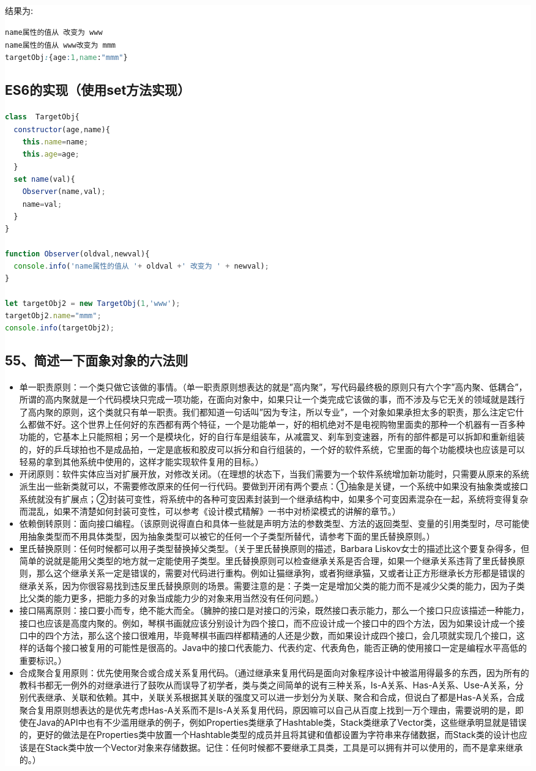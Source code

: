 结果为:



```css
name属性的值从 改变为 www
name属性的值从 www改变为 mmm
targetObj:{age:1,name:"mmm"}
```

## ES6的实现（使用set方法实现）



```jsx
class  TargetObj{
  constructor(age,name){
    this.name=name;
    this.age=age;
  }
  set name(val){
    Observer(name,val);
    name=val;
  }
}

function Observer(oldval,newval){
  console.info('name属性的值从 '+ oldval +' 改变为 ' + newval);
}

let targetObj2 = new TargetObj(1,'www');
targetObj2.name="mmm";
console.info(targetObj2);
```



 

## 55、简述一下面象对象的六法则

- 单一职责原则：一个类只做它该做的事情。（单一职责原则想表达的就是”高内聚”，写代码最终极的原则只有六个字”高内聚、低耦合”，所谓的高内聚就是一个代码模块只完成一项功能，在面向对象中，如果只让一个类完成它该做的事，而不涉及与它无关的领域就是践行了高内聚的原则，这个类就只有单一职责。我们都知道一句话叫”因为专注，所以专业”，一个对象如果承担太多的职责，那么注定它什么都做不好。这个世界上任何好的东西都有两个特征，一个是功能单一，好的相机绝对不是电视购物里面卖的那种一个机器有一百多种功能的，它基本上只能照相；另一个是模块化，好的自行车是组装车，从减震叉、刹车到变速器，所有的部件都是可以拆卸和重新组装的，好的乒乓球拍也不是成品拍，一定是底板和胶皮可以拆分和自行组装的，一个好的软件系统，它里面的每个功能模块也应该是可以轻易的拿到其他系统中使用的，这样才能实现软件复用的目标。）
- 开闭原则：软件实体应当对扩展开放，对修改关闭。（在理想的状态下，当我们需要为一个软件系统增加新功能时，只需要从原来的系统派生出一些新类就可以，不需要修改原来的任何一行代码。要做到开闭有两个要点：①抽象是关键，一个系统中如果没有抽象类或接口系统就没有扩展点；②封装可变性，将系统中的各种可变因素封装到一个继承结构中，如果多个可变因素混杂在一起，系统将变得复杂而混乱，如果不清楚如何封装可变性，可以参考《设计模式精解》一书中对桥梁模式的讲解的章节。）
- 依赖倒转原则：面向接口编程。（该原则说得直白和具体一些就是声明方法的参数类型、方法的返回类型、变量的引用类型时，尽可能使用抽象类型而不用具体类型，因为抽象类型可以被它的任何一个子类型所替代，请参考下面的里氏替换原则。）
- 里氏替换原则：任何时候都可以用子类型替换掉父类型。（关于里氏替换原则的描述，Barbara Liskov女士的描述比这个要复杂得多，但简单的说就是能用父类型的地方就一定能使用子类型。里氏替换原则可以检查继承关系是否合理，如果一个继承关系违背了里氏替换原则，那么这个继承关系一定是错误的，需要对代码进行重构。例如让猫继承狗，或者狗继承猫，又或者让正方形继承长方形都是错误的继承关系，因为你很容易找到违反里氏替换原则的场景。需要注意的是：子类一定是增加父类的能力而不是减少父类的能力，因为子类比父类的能力更多，把能力多的对象当成能力少的对象来用当然没有任何问题。）
- 接口隔离原则：接口要小而专，绝不能大而全。（臃肿的接口是对接口的污染，既然接口表示能力，那么一个接口只应该描述一种能力，接口也应该是高度内聚的。例如，琴棋书画就应该分别设计为四个接口，而不应设计成一个接口中的四个方法，因为如果设计成一个接口中的四个方法，那么这个接口很难用，毕竟琴棋书画四样都精通的人还是少数，而如果设计成四个接口，会几项就实现几个接口，这样的话每个接口被复用的可能性是很高的。Java中的接口代表能力、代表约定、代表角色，能否正确的使用接口一定是编程水平高低的重要标识。）
- 合成聚合复用原则：优先使用聚合或合成关系复用代码。（通过继承来复用代码是面向对象程序设计中被滥用得最多的东西，因为所有的教科书都无一例外的对继承进行了鼓吹从而误导了初学者，类与类之间简单的说有三种关系，Is-A关系、Has-A关系、Use-A关系，分别代表继承、关联和依赖。其中，关联关系根据其关联的强度又可以进一步划分为关联、聚合和合成，但说白了都是Has-A关系，合成聚合复用原则想表达的是优先考虑Has-A关系而不是Is-A关系复用代码，原因嘛可以自己从百度上找到一万个理由，需要说明的是，即使在Java的API中也有不少滥用继承的例子，例如Properties类继承了Hashtable类，Stack类继承了Vector类，这些继承明显就是错误的，更好的做法是在Properties类中放置一个Hashtable类型的成员并且将其键和值都设置为字符串来存储数据，而Stack类的设计也应该是在Stack类中放一个Vector对象来存储数据。记住：任何时候都不要继承工具类，工具是可以拥有并可以使用的，而不是拿来继承的。）
